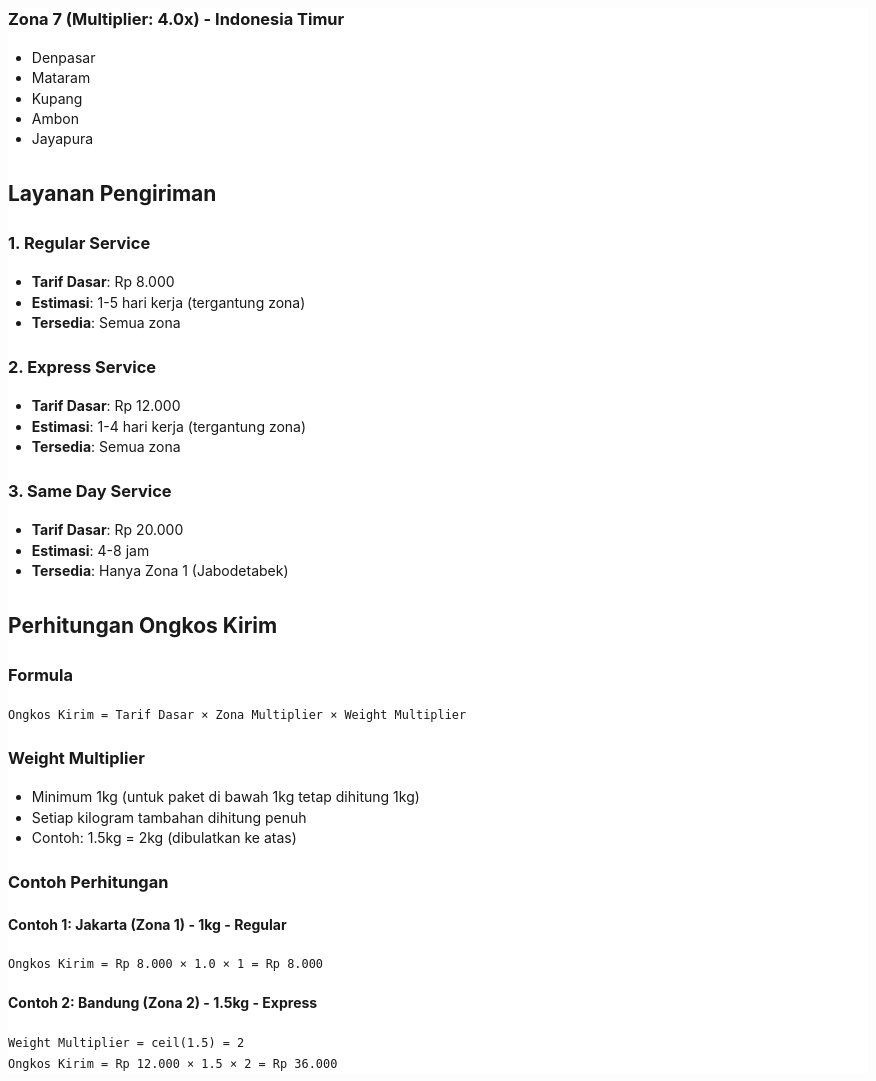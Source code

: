 ### Zona 7 (Multiplier: 4.0x) - Indonesia Timur
- Denpasar
- Mataram
- Kupang
- Ambon
- Jayapura

## Layanan Pengiriman

### 1. Regular Service
- **Tarif Dasar**: Rp 8.000
- **Estimasi**: 1-5 hari kerja (tergantung zona)
- **Tersedia**: Semua zona

### 2. Express Service
- **Tarif Dasar**: Rp 12.000
- **Estimasi**: 1-4 hari kerja (tergantung zona)
- **Tersedia**: Semua zona

### 3. Same Day Service
- **Tarif Dasar**: Rp 20.000
- **Estimasi**: 4-8 jam
- **Tersedia**: Hanya Zona 1 (Jabodetabek)

## Perhitungan Ongkos Kirim

### Formula
```
Ongkos Kirim = Tarif Dasar × Zona Multiplier × Weight Multiplier
```

### Weight Multiplier
- Minimum 1kg (untuk paket di bawah 1kg tetap dihitung 1kg)
- Setiap kilogram tambahan dihitung penuh
- Contoh: 1.5kg = 2kg (dibulatkan ke atas)

### Contoh Perhitungan

#### Contoh 1: Jakarta (Zona 1) - 1kg - Regular
```
Ongkos Kirim = Rp 8.000 × 1.0 × 1 = Rp 8.000
```

#### Contoh 2: Bandung (Zona 2) - 1.5kg - Express
```
Weight Multiplier = ceil(1.5) = 2
Ongkos Kirim = Rp 12.000 × 1.5 × 2 = Rp 36.000
```

